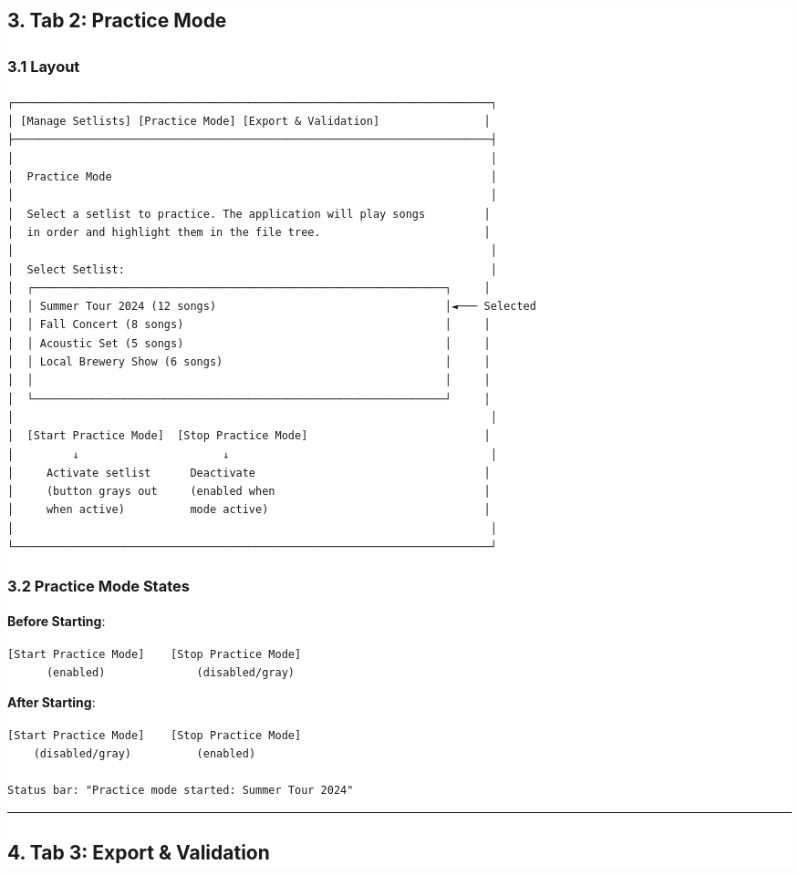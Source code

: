 
## 3. Tab 2: Practice Mode

### 3.1 Layout

```
┌─────────────────────────────────────────────────────────────────────────┐
│ [Manage Setlists] [Practice Mode] [Export & Validation]                │
├─────────────────────────────────────────────────────────────────────────┤
│                                                                         │
│  Practice Mode                                                          │
│                                                                         │
│  Select a setlist to practice. The application will play songs         │
│  in order and highlight them in the file tree.                         │
│                                                                         │
│  Select Setlist:                                                        │
│  ┌───────────────────────────────────────────────────────────────┐     │
│  │ Summer Tour 2024 (12 songs)                                   │◄─── Selected
│  │ Fall Concert (8 songs)                                        │     │
│  │ Acoustic Set (5 songs)                                        │     │
│  │ Local Brewery Show (6 songs)                                  │     │
│  │                                                               │     │
│  └───────────────────────────────────────────────────────────────┘     │
│                                                                         │
│  [Start Practice Mode]  [Stop Practice Mode]                           │
│         ↓                      ↓                                        │
│     Activate setlist      Deactivate                                   │
│     (button grays out     (enabled when                                │
│     when active)          mode active)                                 │
│                                                                         │
└─────────────────────────────────────────────────────────────────────────┘
```

### 3.2 Practice Mode States

**Before Starting**:
```
[Start Practice Mode]    [Stop Practice Mode]
      (enabled)              (disabled/gray)
```

**After Starting**:
```
[Start Practice Mode]    [Stop Practice Mode]
    (disabled/gray)          (enabled)

Status bar: "Practice mode started: Summer Tour 2024"
```

---

## 4. Tab 3: Export & Validation
